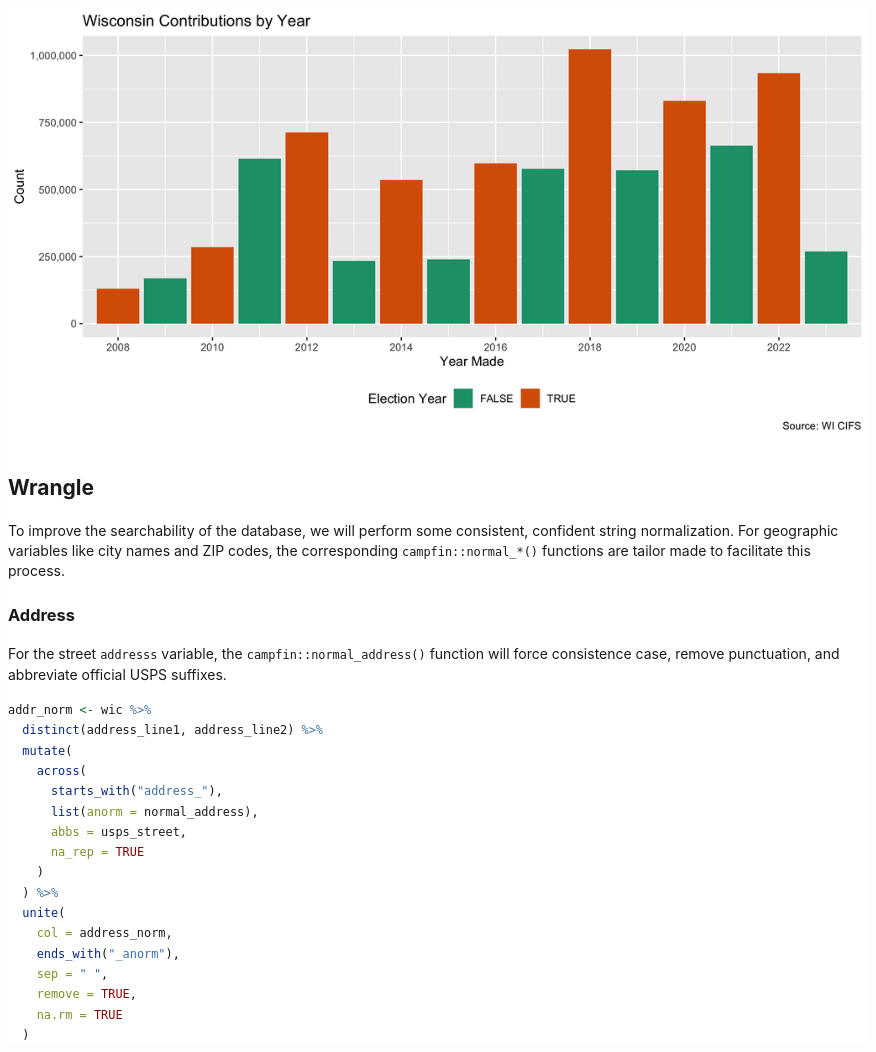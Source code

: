 ![](../plots/bar-year-1.png)

## Wrangle

To improve the searchability of the database, we will perform some
consistent, confident string normalization. For geographic variables
like city names and ZIP codes, the corresponding `campfin::normal_*()`
functions are tailor made to facilitate this process.

### Address

For the street `addresss` variable, the `campfin::normal_address()`
function will force consistence case, remove punctuation, and abbreviate
official USPS suffixes.

``` r
addr_norm <- wic %>% 
  distinct(address_line1, address_line2) %>% 
  mutate(
    across(
      starts_with("address_"),
      list(anorm = normal_address),
      abbs = usps_street,
      na_rep = TRUE
    )
  ) %>% 
  unite(
    col = address_norm,
    ends_with("_anorm"),
    sep = " ",
    remove = TRUE,
    na.rm = TRUE
  )
```
